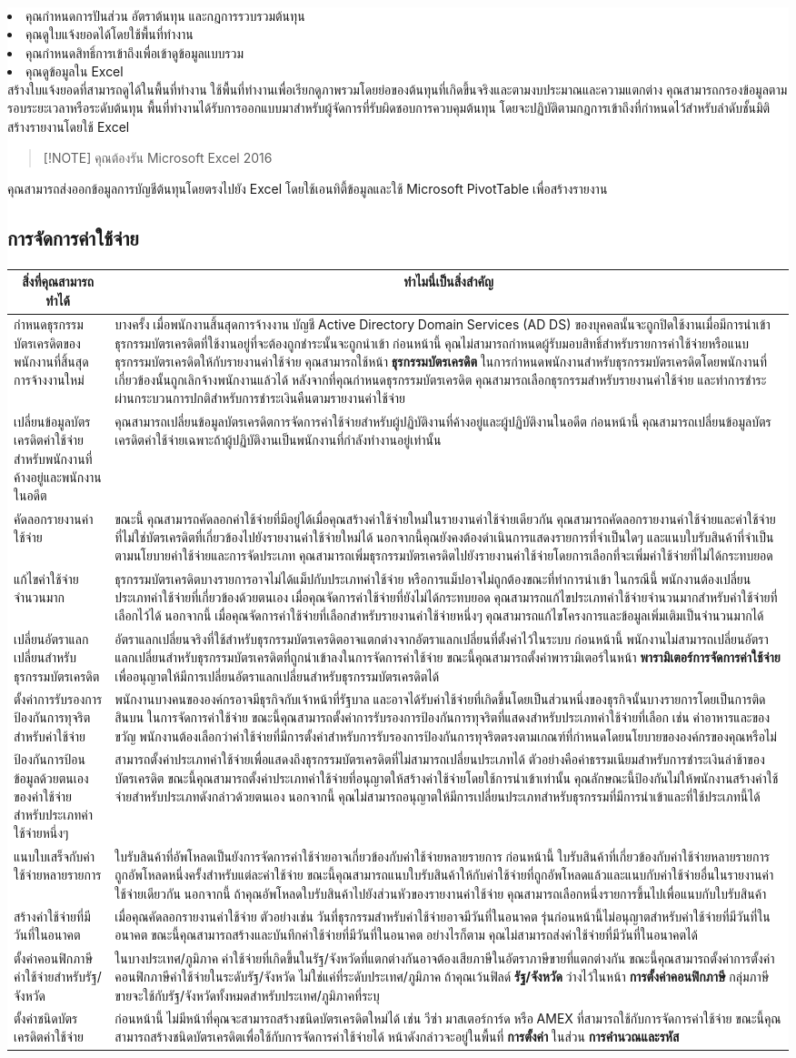 <li>คุณกำหนดการปันส่วน อัตราต้นทุน และกฎการรวบรวมต้นทุน</li>
<li>คุณดูใบแจ้งยอดได้โดยใช้พื้นที่ทำงาน</li>
<li>คุณกำหนดสิทธิ์การเข้าถึงเพื่อเข้าดูข้อมูลแบบรวม</li>
<li>คุณดูข้อมูลใน Excel</li>
</ul></td>
</tr>
<tr>
<td>สร้างใบแจ้งยอดที่สามารถดูได้ในพื้นที่ทำงาน</td>
<td>ใช้พื้นที่ทำงานเพื่อเรียกดูภาพรวมโดยย่อของต้นทุนที่เกิดขึ้นจริงและตามงบประมาณและความแตกต่าง คุณสามารถกรองข้อมูลตามรอบระยะเวลาหรือระดับต้นทุน พื้นที่ทำงานได้รับการออกแบบมาสำหรับผู้จัดการที่รับผิดชอบการควบคุมต้นทุน โดยจะปฏิบัติตามกฎการเข้าถึงที่กำหนดไว้สำหรับลำดับชั้นมิติ</td>
</tr>
<tr>
<td>สร้างรายงานโดยใช้ Excel
<blockquote>[!NOTE] คุณต้องรัน Microsoft Excel 2016</blockquote>
</td>
<td>คุณสามารถส่งออกข้อมูลการบัญชีต้นทุนโดยตรงไปยัง Excel โดยใช้เอนทิตี้ข้อมูลและใช้ Microsoft PivotTable เพื่อสร้างรายงาน</td>
</tr>
</tbody>
</table>

## <a name="expense-management"></a>การจัดการค่าใช้จ่าย

| สิ่งที่คุณสามารถทำได้ | ทำไมนี่เป็นสิ่งสำคัญ |
|-----------------|-----------------------|
| กำหนดธุรกรรมบัตรเครดิตของพนักงานที่สิ้นสุดการจ้างงานใหม่ | บางครั้ง เมื่อพนักงานสิ้นสุดการจ้างงาน บัญชี Active Directory Domain Services (AD DS) ของบุคคลนั้นจะถูกปิดใช้งานเมื่อมีการนำเข้าธุรกรรมบัตรเครดิตที่ใช้งานอยู่ที่จะต้องถูกชำระนั้นจะถูกนำเข้า ก่อนหน้านี้ คุณไม่สามารถกำหนดผู้รับมอบสิทธิ์สำหรับรายการค่าใช้จ่ายหรือแนบธุรกรรมบัตรเครดิตให้กับรายงานค่าใช้จ่าย คุณสามารถใช้หน้า **ธุรกรรมบัตรเครดิต** ในการกำหนดพนักงานสำหรับธุรกรรมบัตรเครดิตโดยพนักงานที่เกี่ยวข้องนั้นถูกเลิกจ้างพนักงานแล้วได้ หลังจากที่คุณกำหนดธุรกรรมบัตรเครดิต คุณสามารถเลือกธุรกรรมสำหรับรายงานค่าใช้จ่าย และทำการชำระผ่านกระบวนการปกติสำหรับการชำระเงินคืนตามรายงานค่าใช้จ่าย |
| เปลี่ยนข้อมูลบัตรเครดิตค่าใช้จ่ายสำหรับพนักงานที่ค้างอยู่และพนักงานในอดีต | คุณสามารถเปลี่ยนข้อมูลบัตรเครดิตการจัดการค่าใช้จ่ายสำหรับผู้ปฏิบัติงานที่ค้างอยู่และผู้ปฏิบัติงานในอดีต ก่อนหน้านี้ คุณสามารถเปลี่ยนข้อมูลบัตรเครดิตค่าใช้จ่ายเฉพาะถ้าผู้ปฏิบัติงานเป็นพนักงานที่กำลังทำงานอยู่เท่านั้น |
| คัดลอกรายงานค่าใช้จ่าย | ขณะนี้ คุณสามารถคัดลอกค่าใช้จ่ายที่มีอยู่ได้เมื่อคุณสร้างค่าใช้จ่ายใหม่ในรายงานค่าใช้จ่ายเดียวกัน คุณสามารถคัดลอกรายงานค่าใช้จ่ายและค่าใช้จ่ายที่ไม่ใช่บัตรเครดิตที่เกี่ยวข้องไปยังรายงานค่าใช้จ่ายใหม่ได้ นอกจากนี้คุณยังคงต้องดำเนินการแสดงรายการที่จำเป็นใดๆ และแนบใบรับสินค้าที่จำเป็น ตามนโยบายค่าใช้จ่ายและการจัดประเภท คุณสามารถเพิ่มธุรกรรมบัตรเครดิตไปยังรายงานค่าใช้จ่ายโดยการเลือกที่จะเพิ่มค่าใช้จ่ายที่ไม่ได้กระทบยอด |
| แก้ไขค่าใช้จ่ายจำนวนมาก | ธุรกรรมบัตรเครดิตบางรายการอาจไม่ได้แม็ปกับประเภทค่าใช้จ่าย หรือการแม็ปอาจไม่ถูกต้องขณะที่ทำการนำเข้า ในกรณีนี้ พนักงานต้องเปลี่ยนประเภทค่าใช้จ่ายที่เกี่ยวข้องด้วยตนเอง เมื่อคุณจัดการค่าใช้จ่ายที่ยังไม่ได้กระทบยอด คุณสามารถแก้ไขประเภทค่าใช้จ่ายจำนวนมากสำหรับค่าใช้จ่ายที่เลือกไว้ได้ นอกจากนี้ เมื่อคุณจัดการค่าใช้จ่ายที่เลือกสำหรับรายงานค่าใช้จ่ายหนึ่งๆ คุณสามารถแก้ไขโครงการและข้อมูลเพิ่มเติมเป็นจำนวนมากได้ |
| เปลี่ยนอัตราแลกเปลี่ยนสำหรับธุรกรรมบัตรเครดิต | อัตราแลกเปลี่ยนจริงที่ใช้สำหรับธุรกรรมบัตรเครดิตอาจแตกต่างจากอัตราแลกเปลี่ยนที่ตั้งค่าไว้ในระบบ ก่อนหน้านี้ พนักงานไม่สามารถเปลี่ยนอัตราแลกเปลี่ยนสำหรับธุรกรรมบัตรเครดิตที่ถูกนำเข้าลงในการจัดการค่าใช้จ่าย ขณะนี้คุณสามารถตั้งค่าพารามิเตอร์ในหน้า **พารามิเตอร์การจัดการค่าใช้จ่าย** เพื่ออนุญาตให้มีการเปลี่ยนอัตราแลกเปลี่ยนสำหรับธุรกรรมบัตรเครดิตได้ |
| ตั้งค่าการรับรองการป้องกันการทุจริตสำหรับค่าใช้จ่าย | พนักงานบางคนขององค์กรอาจมีธุรกิจกับเจ้าหน้าที่รัฐบาล และอาจได้รับค่าใช้จ่ายที่เกิดขึ้นโดยเป็นส่วนหนึ่งของธุรกิจนั้นบางรายการโดยเป็นการติดสินบน ในการจัดการค่าใช้จ่าย ขณะนี้คุณสามารถตั้งค่าการรับรองการป้องกันการทุจริตที่แสดงสำหรับประเภทค่าใช้จ่ายที่เลือก เช่น ค่าอาหารและของขวัญ พนักงานต้องเลือกว่าค่าใช้จ่ายที่มีการตั้งค่าสำหรับการรับรองการป้องกันการทุจริตตรงตามเกณฑ์ที่กำหนดโดยนโยบายขององค์กรของคุณหรือไม่ |
| ป้องกันการป้อนข้อมูลด้วยตนเองของค่าใช้จ่ายสำหรับประเภทค่าใช้จ่ายหนึ่งๆ | สามารถตั้งค่าประเภทค่าใช้จ่ายเพื่อแสดงถึงธุรกรรมบัตรเครดิตที่ไม่สามารถเปลี่ยนประเภทได้ ตัวอย่างคือค่าธรรมเนียมสำหรับการชำระเงินล่าช้าของบัตรเครดิต ขณะนี้คุณสามารถตั้งค่าประเภทค่าใช้จ่ายที่อนุญาตให้สร้างค่าใช้จ่ายโดยใช้การนำเข้าเท่านั้น คุณลักษณะนี้ป้องกันไม่ให้พนักงานสร้างค่าใช้จ่ายสำหรับประเภทดังกล่าวด้วยตนเอง นอกจากนี้ คุณไม่สามารถอนุญาตให้มีการเปลี่ยนประเภทสำหรับธุรกรรมที่มีการนำเข้าและที่ใช้ประเภทนี้ได้ |
| แนบใบเสร็จกับค่าใช้จ่ายหลายรายการ | ใบรับสินค้าที่อัพโหลดเป็นยังการจัดการค่าใช้จ่ายอาจเกี่ยวข้องกับค่าใช้จ่ายหลายรายการ ก่อนหน้านี้ ใบรับสินค้าที่เกี่ยวข้องกับค่าใช้จ่ายหลายรายการถูกอัพโหลดหนึ่งครั้งสำหรับแต่ละค่าใช้จ่าย ขณะนี้คุณสามารถแนบใบรับสินค้าให้กับค่าใช้จ่ายที่ถูกอัพโหลดแล้วและแนบกับค่าใช้จ่ายอื่นในรายงานค่าใช้จ่ายเดียวกัน นอกจากนี้ ถ้าคุณอัพโหลดใบรับสินค้าไปยังส่วนหัวของรายงานค่าใช้จ่าย คุณสามารถเลือกหนึ่งรายการขึ้นไปเพื่อแนบกับใบรับสินค้า |
| สร้างค่าใช้จ่ายที่มีวันที่ในอนาคต | เมื่อคุณคัดลอกรายงานค่าใช้จ่าย ตัวอย่างเช่น วันที่ธุรกรรมสำหรับค่าใช้จ่ายอาจมีวันที่ในอนาคต รุ่นก่อนหน้านี้ไม่อนุญาตสำหรับค่าใช้จ่ายที่มีวันที่ในอนาคต ขณะนี้คุณสามารถสร้างและบันทึกค่าใช้จ่ายที่มีวันที่ในอนาคต อย่างไรก็ตาม คุณไม่สามารถส่งค่าใช้จ่ายที่มีวันที่ในอนาคตได้ |
| ตั้งค่าคอนฟิกภาษีค่าใช้จ่ายสำหรับรัฐ/จังหวัด | ในบางประเทศ/ภูมิภาค ค่าใช้จ่ายที่เกิดขึ้นในรัฐ/จังหวัดที่แตกต่างกันอาจต้องเสียภาษีในอัตราภาษีขายที่แตกต่างกัน ขณะนี้คุณสามารถตั้งค่าการตั้งค่าคอนฟิกภาษีค่าใช้จ่ายในระดับรัฐ/จังหวัด ไม่ใช่แค่ที่ระดับประเทศ/ภูมิภาค ถ้าคุณเว้นฟิลด์ **รัฐ/จังหวัด** ว่างไว้ในหน้า **การตั้งค่าคอนฟิกภาษี** กลุ่มภาษีขายจะใช้กับรัฐ/จังหวัดทั้งหมดสำหรับประเทศ/ภูมิภาคที่ระบุ |
| ตั้งค่าชนิดบัตรเครดิตค่าใช้จ่าย | ก่อนหน้านี้ ไม่มีหน้าที่คุณจะสามารถสร้างชนิดบัตรเครดิตใหม่ได้ เช่น วีซ่า มาสเตอร์การ์ด หรือ AMEX ที่สามารถใช้กับการจัดการค่าใช้จ่าย ขณะนี้คุณสามารถสร้างชนิดบัตรเครดิตเพื่อใช้กับการจัดการค่าใช้จ่ายได้ หน้าดังกล่าวจะอยู่ในพื้นที่ **การตั้งค่า** ในส่วน **การคำนวณและรหัส** |
